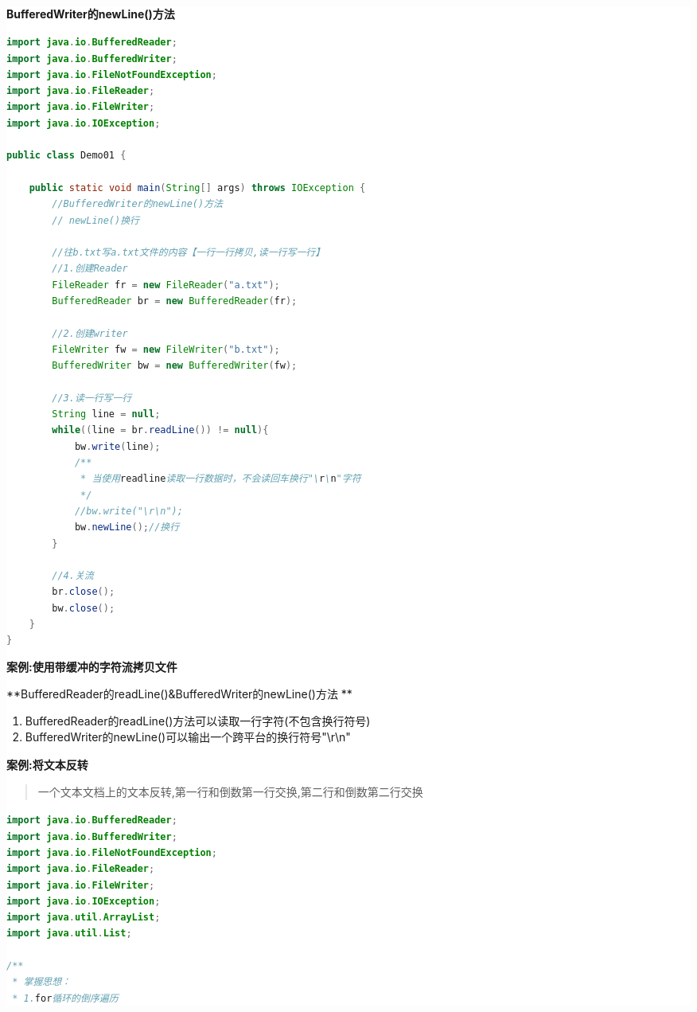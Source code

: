 **BufferedWriter的newLine()方法**

```java
import java.io.BufferedReader;
import java.io.BufferedWriter;
import java.io.FileNotFoundException;
import java.io.FileReader;
import java.io.FileWriter;
import java.io.IOException;

public class Demo01 {

    public static void main(String[] args) throws IOException {
        //BufferedWriter的newLine()方法
        // newLine()换行
        
        //往b.txt写a.txt文件的内容【一行一行拷贝,读一行写一行】
        //1.创建Reader
        FileReader fr = new FileReader("a.txt");
        BufferedReader br = new BufferedReader(fr);
        
        //2.创建writer
        FileWriter fw = new FileWriter("b.txt");
        BufferedWriter bw = new BufferedWriter(fw);
        
        //3.读一行写一行
        String line = null;
        while((line = br.readLine()) != null){
            bw.write(line);
            /**
             * 当使用readline读取一行数据时，不会读回车换行"\r\n"字符
             */
            //bw.write("\r\n");
            bw.newLine();//换行
        }
        
        //4.关流
        br.close();
        bw.close();
    }
}
```

**案例:使用带缓冲的字符流拷贝文件**

**BufferedReader的readLine()&BufferedWriter的newLine()方法 **

1. BufferedReader的readLine()方法可以读取一行字符(不包含换行符号)
2. BufferedWriter的newLine()可以输出一个跨平台的换行符号"\r\n"

**案例:将文本反转**

> 一个文本文档上的文本反转,第一行和倒数第一行交换,第二行和倒数第二行交换

```java
import java.io.BufferedReader;
import java.io.BufferedWriter;
import java.io.FileNotFoundException;
import java.io.FileReader;
import java.io.FileWriter;
import java.io.IOException;
import java.util.ArrayList;
import java.util.List;

/**
 * 掌握思想：
 * 1.for循环的倒序遍历
```